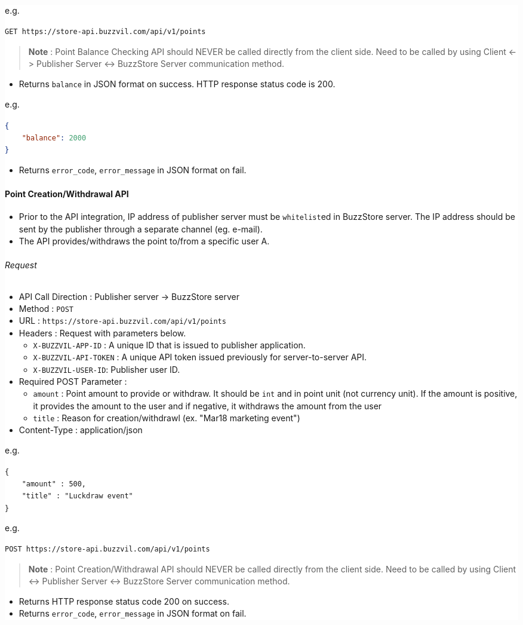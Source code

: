 e.g.
```
GET https://store-api.buzzvil.com/api/v1/points
```

> **Note** : Point Balance Checking API should NEVER be called directly from the client side. Need to be called by using Client <-> Publisher Server <-> BuzzStore Server communication method. 

- Returns `balance` in JSON format on success. HTTP response status code is 200.

e.g.
```JSON
{
    "balance": 2000
}
```
- Returns `error_code`, `error_message` in JSON format on fail.


#### Point Creation/Withdrawal API
- Prior to the API integration, IP address of publisher server must be `whitelist`ed in BuzzStore server. The IP address should be sent by the publisher through a separate channel (eg. e-mail).
- The API provides/withdraws the point to/from a specific user A.

###### Request
- API Call Direction : Publisher server -> BuzzStore server
- Method : `POST`
- URL : `https://store-api.buzzvil.com/api/v1/points`
- Headers : Request with parameters below. 
    - `X-BUZZVIL-APP-ID` : A unique ID that is issued to publisher application. 
    - `X-BUZZVIL-API-TOKEN` : A unique API token issued previously for server-to-server API.
    - `X-BUZZVIL-USER-ID`: Publisher user ID.
- Required POST Parameter : 
    - `amount` : Point amount to provide or withdraw. It should be `int` and in point unit (not currency unit). If the amount is positive, it provides the amount to the user and if negative, it withdraws the amount from the user
    - `title` : Reason for creation/withdrawl (ex. "Mar18 marketing event")
- Content-Type : application/json

 e.g.
```
{
    "amount" : 500,
    "title" : "Luckdraw event"
}
```
 
 e.g.
```
POST https://store-api.buzzvil.com/api/v1/points
```
> **Note** : Point Creation/Withdrawal API should NEVER be called directly from the client side. Need to be called by using Client <-> Publisher Server <-> BuzzStore Server communication method. 

- Returns HTTP response status code 200 on success.
- Returns `error_code`, `error_message` in JSON format on fail.
